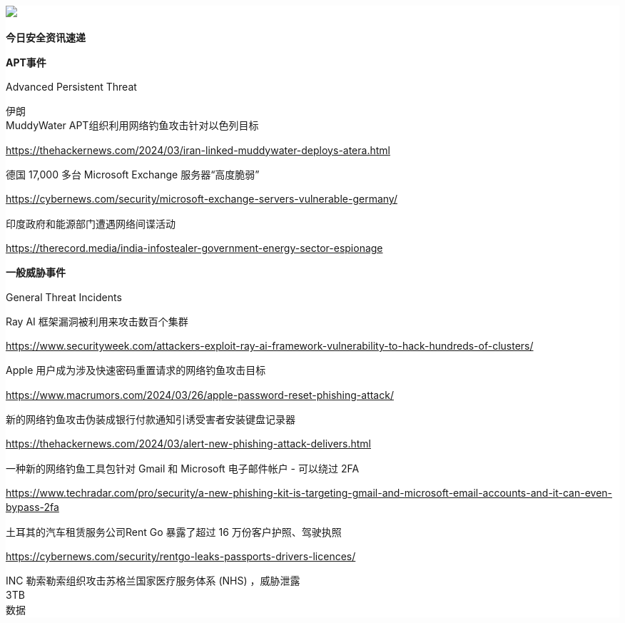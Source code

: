 ![](https://mmbiz.qpic.cn/mmbiz_svg/McYMgia19V0WHlibFPFtGclHY120OMhgwDUwJeU5D8KY3nARGC1mBpGMlExuV3bibicibJqMzAHnDDlNa5SZaUeib46xSzdeKIzoJA/640?wx_fmt=svg "")  
  
**今日安全资讯速递**  
  
  
  
**APT事件**  
  
  
Advanced Persistent Threat  
  
伊朗  
 MuddyWater APT组织利用网络钓鱼攻击针对以色列目标  
  
https://thehackernews.com/2024/03/iran-linked-muddywater-deploys-atera.html  
  
  
德国 17,000
多台 Microsoft Exchange 服务器“高度脆弱”  
  
https://cybernews.com/security/microsoft-exchange-servers-vulnerable-germany/  
  
  
印度政府和能源部门遭遇网络间谍活动  
  
https://therecord.media/india-infostealer-government-energy-sector-espionage  
  
  
**一般威胁事件**  
  
  
General Threat Incidents  
  
Ray AI
框架漏洞被利用来攻击数百个集群  
  
https://www.securityweek.com/attackers-exploit-ray-ai-framework-vulnerability-to-hack-hundreds-of-clusters/  
  
  
Apple
用户成为涉及快速密码重置请求的网络钓鱼攻击目标  
  
https://www.macrumors.com/2024/03/26/apple-password-reset-phishing-attack/  
  
  
新的网络钓鱼攻击伪装成银行付款通知引诱受害者安装键盘记录器  
  
https://thehackernews.com/2024/03/alert-new-phishing-attack-delivers.html  
  
  
一种新的网络钓鱼工具包针对
Gmail 和 Microsoft 电子邮件帐户 - 可以绕过 2FA  
  
https://www.techradar.com/pro/security/a-new-phishing-kit-is-targeting-gmail-and-microsoft-email-accounts-and-it-can-even-bypass-2fa  
  
  
土耳其的汽车租赁服务公司Rent
Go 暴露了超过 16 万份客户护照、驾驶执照  
  
https://cybernews.com/security/rentgo-leaks-passports-drivers-licences/  
  
  
INC 勒索勒索组织攻击苏格兰国家医疗服务体系 (NHS) ，威胁泄露  
3TB  
数据  
  